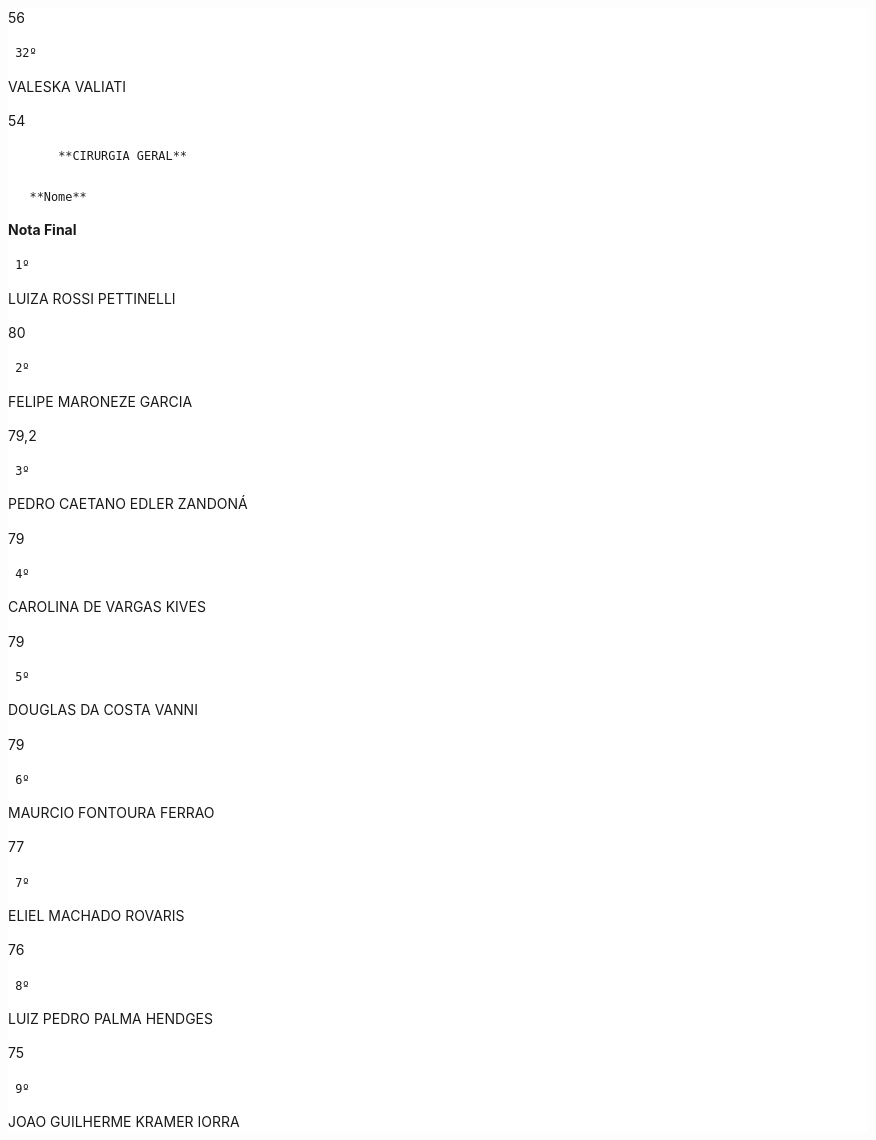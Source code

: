    56

     32º

   VALESKA VALIATI

   54

           **CIRURGIA GERAL** 

       **Nome**

   **Nota Final**

     1º

   LUIZA ROSSI PETTINELLI

   80

     2º

   FELIPE MARONEZE GARCIA

   79,2

     3º

   PEDRO CAETANO EDLER ZANDONÁ

   79

     4º

   CAROLINA DE VARGAS KIVES

   79

     5º

   DOUGLAS DA COSTA VANNI

   79

     6º

   MAURCIO FONTOURA FERRAO

   77

     7º

   ELIEL MACHADO ROVARIS

   76

     8º

   LUIZ PEDRO PALMA HENDGES

   75

     9º

   JOAO GUILHERME KRAMER IORRA
